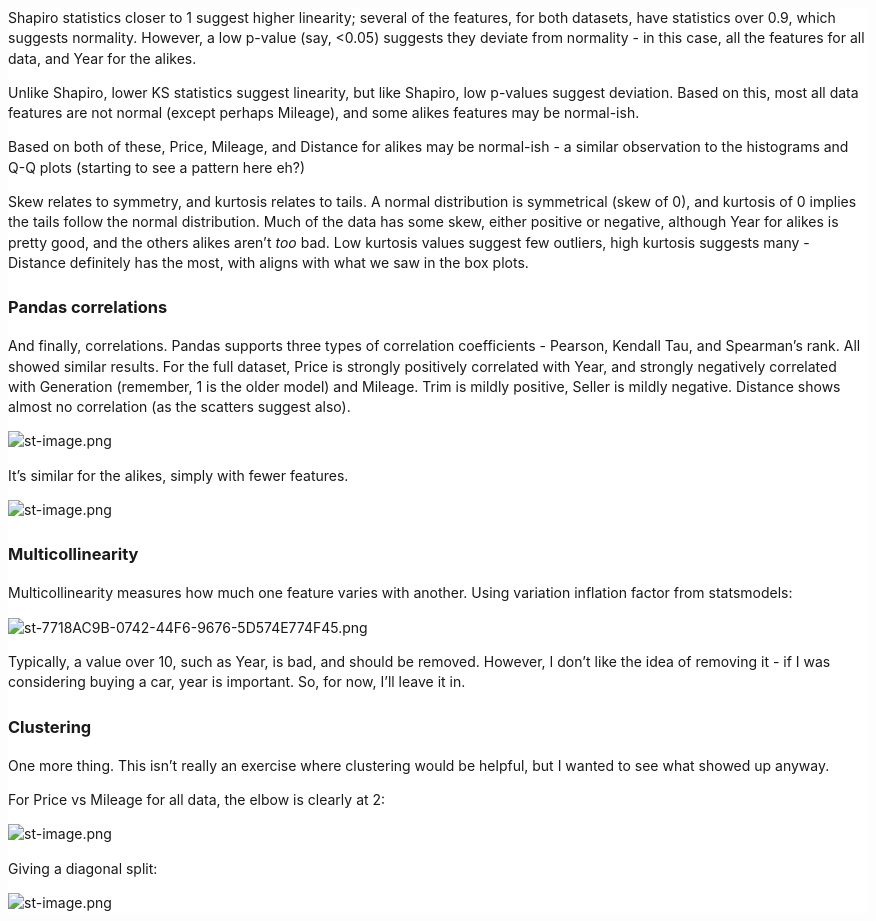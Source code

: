 Shapiro statistics closer to 1 suggest higher linearity; several of the features, for both datasets, have statistics over 0.9, which suggests normality. However, a low p-value (say, <0.05) suggests they deviate from normality - in this case, all the features for all data, and Year for the alikes.

Unlike Shapiro, lower KS statistics suggest linearity, but like Shapiro, low p-values suggest deviation. Based on this, most all data features are not normal (except perhaps Mileage), and some alikes features may be normal-ish.

Based on both of these, Price, Mileage, and Distance for alikes may be normal-ish - a similar observation to the histograms and Q-Q plots (starting to see a pattern here eh?)

Skew relates to symmetry, and kurtosis relates to tails. A normal distribution is symmetrical (skew of 0), and kurtosis of 0 implies the tails follow the normal distribution. Much of the data has some skew, either positive or negative, although Year for alikes is pretty good, and the others alikes aren’t *too* bad. Low kurtosis values suggest few outliers, high kurtosis suggests many - Distance definitely has the most, with aligns with what we saw in the box plots.

### Pandas correlations

And finally, correlations. Pandas supports three types of correlation coefficients - Pearson, Kendall Tau, and Spearman’s rank. All showed similar results. For the full dataset, Price is strongly positively correlated with Year, and strongly negatively correlated with Generation (remember, 1 is the older model) and Mileage. Trim is mildly positive, Seller is mildly negative. Distance shows almost no correlation (as the scatters suggest also).

![st-image.png](/images/posts/data-and-analytics/st/st-image-7.png)

It’s similar for the alikes, simply with fewer features.

![st-image.png](/images/posts/data-and-analytics/st/st-image-8.png)

### Multicollinearity

Multicollinearity measures how much one feature varies with another. Using variation inflation factor from statsmodels:

![st-7718AC9B-0742-44F6-9676-5D574E774F45.png](/images/posts/data-and-analytics/st/st-7718AC9B-0742-44F6-9676-5D574E774F45.png)

Typically, a value over 10, such as Year, is bad, and should be removed. However, I don’t like the idea of removing it - if I was considering buying a car, year is important. So, for now, I’ll leave it in.

### Clustering

One more thing. This isn’t really an exercise where clustering would be helpful, but I wanted to see what showed up anyway.

For Price vs Mileage for all data, the elbow is clearly at 2:

![st-image.png](/images/posts/data-and-analytics/st/st-image-9.png)

Giving a diagonal split:

![st-image.png](/images/posts/data-and-analytics/st/st-image-10.png)
